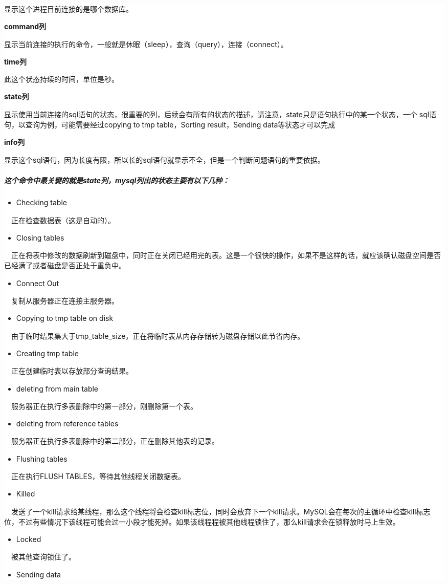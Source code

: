 显示这个进程目前连接的是哪个数据库。

**command列**

显示当前连接的执行的命令，一般就是休眠（sleep），查询（query），连接（connect）。

**time列**

此这个状态持续的时间，单位是秒。

**state列**

显示使用当前连接的sql语句的状态，很重要的列，后续会有所有的状态的描述，请注意，state只是语句执行中的某一个状态，一个 sql语句，以查询为例，可能需要经过copying to tmp table，Sorting result，Sending data等状态才可以完成

**info列**

显示这个sql语句，因为长度有限，所以长的sql语句就显示不全，但是一个判断问题语句的重要依据。



##### 这个命令中最关键的就是state列，mysql列出的状态主要有以下几种：

- Checking table

　正在检查数据表（这是自动的）。

- Closing tables

　正在将表中修改的数据刷新到磁盘中，同时正在关闭已经用完的表。这是一个很快的操作，如果不是这样的话，就应该确认磁盘空间是否已经满了或者磁盘是否正处于重负中。

- Connect Out

　复制从服务器正在连接主服务器。

- Copying to tmp table on disk

　由于临时结果集大于tmp_table_size，正在将临时表从内存存储转为磁盘存储以此节省内存。

- Creating tmp table

　正在创建临时表以存放部分查询结果。

- deleting from main table

　服务器正在执行多表删除中的第一部分，刚删除第一个表。

- deleting from reference tables

　服务器正在执行多表删除中的第二部分，正在删除其他表的记录。

- Flushing tables

　正在执行FLUSH TABLES，等待其他线程关闭数据表。

- Killed

　发送了一个kill请求给某线程，那么这个线程将会检查kill标志位，同时会放弃下一个kill请求。MySQL会在每次的主循环中检查kill标志位，不过有些情况下该线程可能会过一小段才能死掉。如果该线程程被其他线程锁住了，那么kill请求会在锁释放时马上生效。

- Locked

　被其他查询锁住了。

- Sending data
